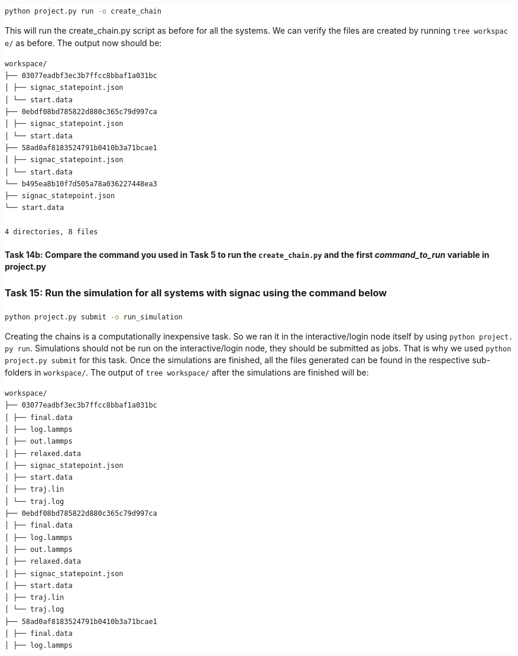 ```bash
python project.py run -o create_chain
```
This will run the create_chain.py script as before for all the systems. We can verify the files are created by running 
``tree workspace/`` as before. The output now should be:
```
workspace/  
├── 03077eadbf3ec3b7ffcc8bbaf1a031bc  
│ ├── signac_statepoint.json  
│ └── start.data  
├── 0ebdf08bd785822d880c365c79d997ca  
│ ├── signac_statepoint.json  
│ └── start.data  
├── 58ad0af8183524791b0410b3a71bcae1  
│ ├── signac_statepoint.json  
│ └── start.data  
└── b495ea8b10f7d505a78a036227448ea3  
├── signac_statepoint.json  
└── start.data  
  
4 directories, 8 files
```

#### Task 14b: Compare the command you used in Task 5 to run the ``create_chain.py``  and the first *command_to_run* variable in project.py   


### Task 15: Run the simulation for all systems with signac using the command below

```bash
python project.py submit -o run_simulation
```

Creating the chains is a computationally inexpensive task. So we ran it in the interactive/login node itself by using  ``python project.py run``. Simulations should not be run on the interactive/login node, they should be submitted as jobs. That is why we used ``python project.py submit`` for  this task.
Once the simulations are finished, all the files generated can be found in the respective sub-folders in ``workspace/``. 
The output of ``tree workspace/`` after the simulations are finished will be:
```bash
workspace/  
├── 03077eadbf3ec3b7ffcc8bbaf1a031bc  
│ ├── final.data  
│ ├── log.lammps  
│ ├── out.lammps  
│ ├── relaxed.data  
│ ├── signac_statepoint.json  
│ ├── start.data  
│ ├── traj.lin  
│ └── traj.log  
├── 0ebdf08bd785822d880c365c79d997ca  
│ ├── final.data  
│ ├── log.lammps  
│ ├── out.lammps  
│ ├── relaxed.data  
│ ├── signac_statepoint.json  
│ ├── start.data  
│ ├── traj.lin  
│ └── traj.log  
├── 58ad0af8183524791b0410b3a71bcae1  
│ ├── final.data  
│ ├── log.lammps  
```